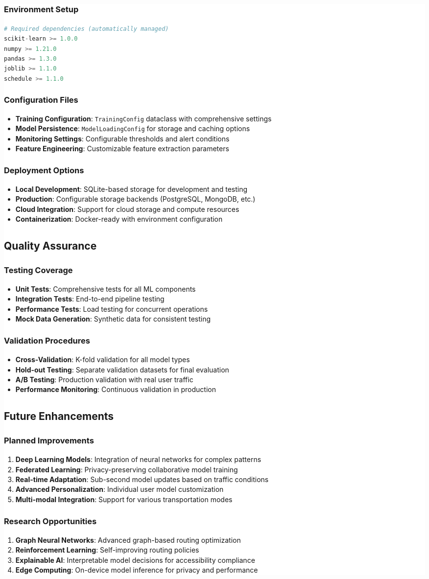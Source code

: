 ### Environment Setup
```python
# Required dependencies (automatically managed)
scikit-learn >= 1.0.0
numpy >= 1.21.0
pandas >= 1.3.0
joblib >= 1.1.0
schedule >= 1.1.0
```

### Configuration Files
- **Training Configuration**: `TrainingConfig` dataclass with comprehensive settings
- **Model Persistence**: `ModelLoadingConfig` for storage and caching options
- **Monitoring Settings**: Configurable thresholds and alert conditions
- **Feature Engineering**: Customizable feature extraction parameters

### Deployment Options
- **Local Development**: SQLite-based storage for development and testing
- **Production**: Configurable storage backends (PostgreSQL, MongoDB, etc.)
- **Cloud Integration**: Support for cloud storage and compute resources
- **Containerization**: Docker-ready with environment configuration

## Quality Assurance

### Testing Coverage
- **Unit Tests**: Comprehensive tests for all ML components
- **Integration Tests**: End-to-end pipeline testing
- **Performance Tests**: Load testing for concurrent operations
- **Mock Data Generation**: Synthetic data for consistent testing

### Validation Procedures
- **Cross-Validation**: K-fold validation for all model types
- **Hold-out Testing**: Separate validation datasets for final evaluation
- **A/B Testing**: Production validation with real user traffic
- **Performance Monitoring**: Continuous validation in production

## Future Enhancements

### Planned Improvements
1. **Deep Learning Models**: Integration of neural networks for complex patterns
2. **Federated Learning**: Privacy-preserving collaborative model training
3. **Real-time Adaptation**: Sub-second model updates based on traffic conditions
4. **Advanced Personalization**: Individual user model customization
5. **Multi-modal Integration**: Support for various transportation modes

### Research Opportunities
1. **Graph Neural Networks**: Advanced graph-based routing optimization
2. **Reinforcement Learning**: Self-improving routing policies
3. **Explainable AI**: Interpretable model decisions for accessibility compliance
4. **Edge Computing**: On-device model inference for privacy and performance
